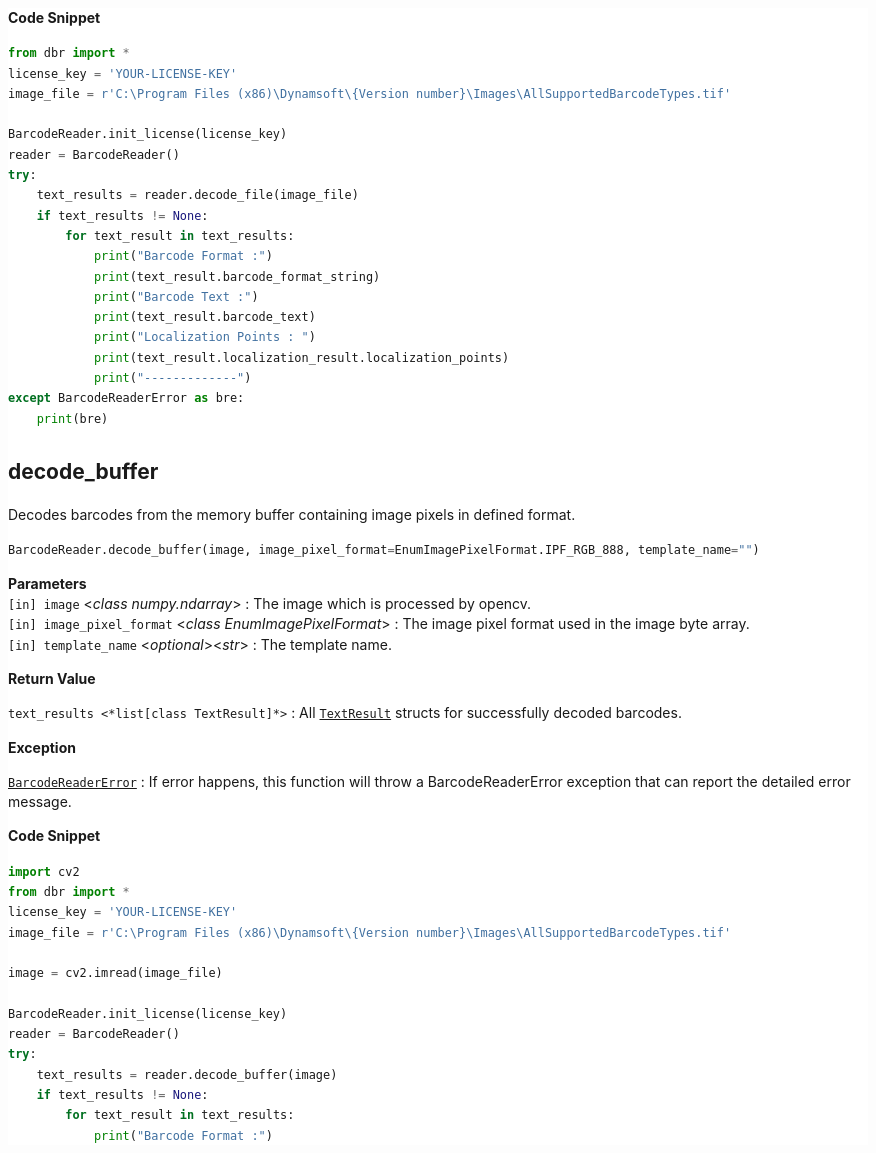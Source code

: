 **Code Snippet**  

```python
from dbr import *
license_key = 'YOUR-LICENSE-KEY'
image_file = r'C:\Program Files (x86)\Dynamsoft\{Version number}\Images\AllSupportedBarcodeTypes.tif'

BarcodeReader.init_license(license_key)
reader = BarcodeReader()
try:
    text_results = reader.decode_file(image_file)
    if text_results != None:
        for text_result in text_results:
            print("Barcode Format :")
            print(text_result.barcode_format_string)
            print("Barcode Text :")
            print(text_result.barcode_text)
            print("Localization Points : ")
            print(text_result.localization_result.localization_points)
            print("-------------")
except BarcodeReaderError as bre:
    print(bre)
```

## decode_buffer

Decodes barcodes from the memory buffer containing image pixels in defined format.   

```python
BarcodeReader.decode_buffer(image, image_pixel_format=EnumImagePixelFormat.IPF_RGB_888, template_name="")
```   
   
**Parameters**  
`[in] image` <*class numpy.ndarray*> : The image which is processed by opencv.  
`[in] image_pixel_format` <*class EnumImagePixelFormat*> : The image pixel format used in the image byte array.  
`[in] template_name` <*optional*><*str*> : The template name.


**Return Value**  

`text_results <*list[class TextResult]*>` : All [`TextResult`](../class/TextResult.md) structs for successfully decoded barcodes.

**Exception**  

[`BarcodeReaderError`](../class/BarcodeReaderError.md) : If error happens, this function will throw a BarcodeReaderError exception that can report the detailed error message.  

**Code Snippet**  

```python
import cv2
from dbr import *
license_key = 'YOUR-LICENSE-KEY'
image_file = r'C:\Program Files (x86)\Dynamsoft\{Version number}\Images\AllSupportedBarcodeTypes.tif'

image = cv2.imread(image_file)

BarcodeReader.init_license(license_key)
reader = BarcodeReader()
try:
    text_results = reader.decode_buffer(image)
    if text_results != None:
        for text_result in text_results:
            print("Barcode Format :")
```